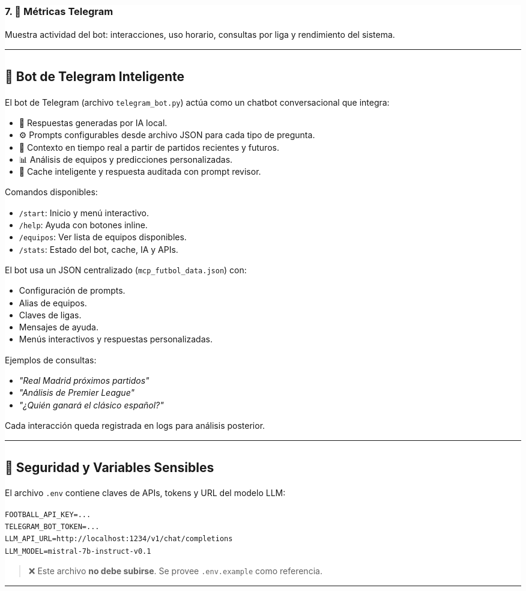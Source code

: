 ### 7. 📱 Métricas Telegram

Muestra actividad del bot: interacciones, uso horario, consultas por liga y rendimiento del sistema.

---

## 🧵 Bot de Telegram Inteligente

El bot de Telegram (archivo `telegram_bot.py`) actúa como un chatbot conversacional que integra:

* 🧠 Respuestas generadas por IA local.
* ⚙️ Prompts configurables desde archivo JSON para cada tipo de pregunta.
* 🔄 Contexto en tiempo real a partir de partidos recientes y futuros.
* 📊 Análisis de equipos y predicciones personalizadas.
* 📁 Cache inteligente y respuesta auditada con prompt revisor.

Comandos disponibles:

* `/start`: Inicio y menú interactivo.
* `/help`: Ayuda con botones inline.
* `/equipos`: Ver lista de equipos disponibles.
* `/stats`: Estado del bot, cache, IA y APIs.

El bot usa un JSON centralizado (`mcp_futbol_data.json`) con:

* Configuración de prompts.
* Alias de equipos.
* Claves de ligas.
* Mensajes de ayuda.
* Menús interactivos y respuestas personalizadas.

Ejemplos de consultas:

* *"Real Madrid próximos partidos"*
* *"Análisis de Premier League"*
* *"¿Quién ganará el clásico español?"*

Cada interacción queda registrada en logs para análisis posterior.

---

## 🚫 Seguridad y Variables Sensibles

El archivo `.env` contiene claves de APIs, tokens y URL del modelo LLM:

```env
FOOTBALL_API_KEY=...
TELEGRAM_BOT_TOKEN=...
LLM_API_URL=http://localhost:1234/v1/chat/completions
LLM_MODEL=mistral-7b-instruct-v0.1
```

> ❌ Este archivo **no debe subirse**. Se provee `.env.example` como referencia.

---
